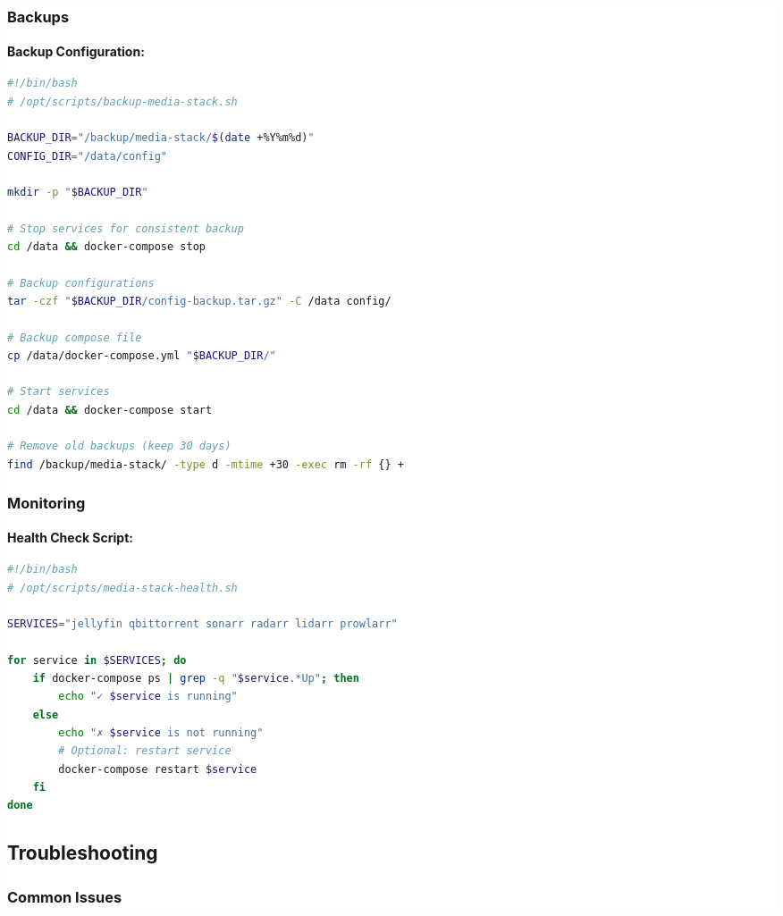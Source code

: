 ### Backups

**Backup Configuration:**
```bash
#!/bin/bash
# /opt/scripts/backup-media-stack.sh

BACKUP_DIR="/backup/media-stack/$(date +%Y%m%d)"
CONFIG_DIR="/data/config"

mkdir -p "$BACKUP_DIR"

# Stop services for consistent backup
cd /data && docker-compose stop

# Backup configurations
tar -czf "$BACKUP_DIR/config-backup.tar.gz" -C /data config/

# Backup compose file
cp /data/docker-compose.yml "$BACKUP_DIR/"

# Start services
cd /data && docker-compose start

# Remove old backups (keep 30 days)
find /backup/media-stack/ -type d -mtime +30 -exec rm -rf {} +
```

### Monitoring

**Health Check Script:**
```bash
#!/bin/bash
# /opt/scripts/media-stack-health.sh

SERVICES="jellyfin qbittorrent sonarr radarr lidarr prowlarr"

for service in $SERVICES; do
    if docker-compose ps | grep -q "$service.*Up"; then
        echo "✓ $service is running"
    else
        echo "✗ $service is not running"
        # Optional: restart service
        docker-compose restart $service
    fi
done
```

## Troubleshooting

### Common Issues
